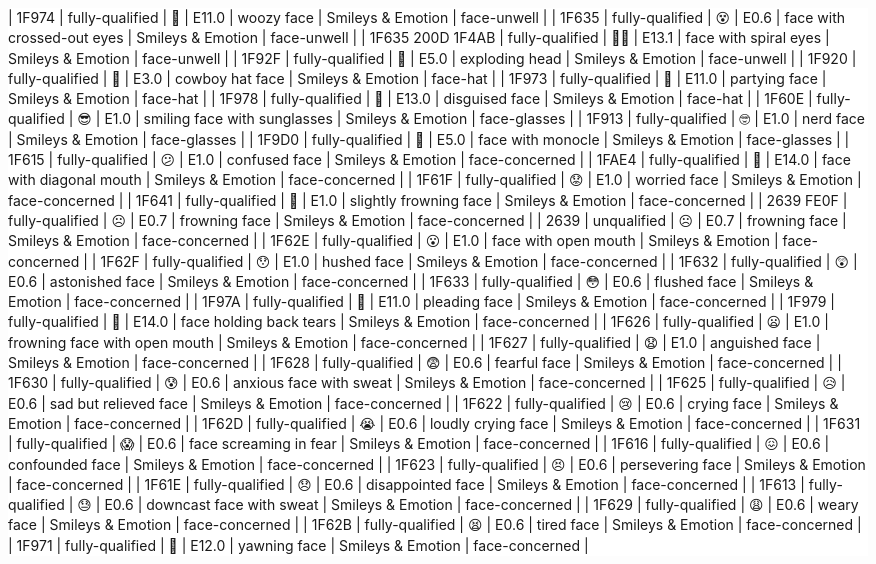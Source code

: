 | 1F974                      | fully-qualified     | 🥴    | E11.0   | woozy face                              | Smileys & Emotion | face-unwell            |
| 1F635                      | fully-qualified     | 😵    | E0.6    | face with crossed-out eyes              | Smileys & Emotion | face-unwell            |
| 1F635 200D 1F4AB           | fully-qualified     | 😵‍💫    | E13.1   | face with spiral eyes                   | Smileys & Emotion | face-unwell            |
| 1F92F                      | fully-qualified     | 🤯    | E5.0    | exploding head                          | Smileys & Emotion | face-unwell            |
| 1F920                      | fully-qualified     | 🤠    | E3.0    | cowboy hat face                         | Smileys & Emotion | face-hat               |
| 1F973                      | fully-qualified     | 🥳    | E11.0   | partying face                           | Smileys & Emotion | face-hat               |
| 1F978                      | fully-qualified     | 🥸    | E13.0   | disguised face                          | Smileys & Emotion | face-hat               |
| 1F60E                      | fully-qualified     | 😎    | E1.0    | smiling face with sunglasses            | Smileys & Emotion | face-glasses           |
| 1F913                      | fully-qualified     | 🤓    | E1.0    | nerd face                               | Smileys & Emotion | face-glasses           |
| 1F9D0                      | fully-qualified     | 🧐    | E5.0    | face with monocle                       | Smileys & Emotion | face-glasses           |
| 1F615                      | fully-qualified     | 😕    | E1.0    | confused face                           | Smileys & Emotion | face-concerned         |
| 1FAE4                      | fully-qualified     | 🫤     | E14.0   | face with diagonal mouth                | Smileys & Emotion | face-concerned         |
| 1F61F                      | fully-qualified     | 😟    | E1.0    | worried face                            | Smileys & Emotion | face-concerned         |
| 1F641                      | fully-qualified     | 🙁    | E1.0    | slightly frowning face                  | Smileys & Emotion | face-concerned         |
| 2639 FE0F                  | fully-qualified     | ☹️    | E0.7    | frowning face                           | Smileys & Emotion | face-concerned         |
| 2639                       | unqualified         | ☹     | E0.7    | frowning face                           | Smileys & Emotion | face-concerned         |
| 1F62E                      | fully-qualified     | 😮    | E1.0    | face with open mouth                    | Smileys & Emotion | face-concerned         |
| 1F62F                      | fully-qualified     | 😯    | E1.0    | hushed face                             | Smileys & Emotion | face-concerned         |
| 1F632                      | fully-qualified     | 😲    | E0.6    | astonished face                         | Smileys & Emotion | face-concerned         |
| 1F633                      | fully-qualified     | 😳    | E0.6    | flushed face                            | Smileys & Emotion | face-concerned         |
| 1F97A                      | fully-qualified     | 🥺    | E11.0   | pleading face                           | Smileys & Emotion | face-concerned         |
| 1F979                      | fully-qualified     | 🥹     | E14.0   | face holding back tears                 | Smileys & Emotion | face-concerned         |
| 1F626                      | fully-qualified     | 😦    | E1.0    | frowning face with open mouth           | Smileys & Emotion | face-concerned         |
| 1F627                      | fully-qualified     | 😧    | E1.0    | anguished face                          | Smileys & Emotion | face-concerned         |
| 1F628                      | fully-qualified     | 😨    | E0.6    | fearful face                            | Smileys & Emotion | face-concerned         |
| 1F630                      | fully-qualified     | 😰    | E0.6    | anxious face with sweat                 | Smileys & Emotion | face-concerned         |
| 1F625                      | fully-qualified     | 😥    | E0.6    | sad but relieved face                   | Smileys & Emotion | face-concerned         |
| 1F622                      | fully-qualified     | 😢    | E0.6    | crying face                             | Smileys & Emotion | face-concerned         |
| 1F62D                      | fully-qualified     | 😭    | E0.6    | loudly crying face                      | Smileys & Emotion | face-concerned         |
| 1F631                      | fully-qualified     | 😱    | E0.6    | face screaming in fear                  | Smileys & Emotion | face-concerned         |
| 1F616                      | fully-qualified     | 😖    | E0.6    | confounded face                         | Smileys & Emotion | face-concerned         |
| 1F623                      | fully-qualified     | 😣    | E0.6    | persevering face                        | Smileys & Emotion | face-concerned         |
| 1F61E                      | fully-qualified     | 😞    | E0.6    | disappointed face                       | Smileys & Emotion | face-concerned         |
| 1F613                      | fully-qualified     | 😓    | E0.6    | downcast face with sweat                | Smileys & Emotion | face-concerned         |
| 1F629                      | fully-qualified     | 😩    | E0.6    | weary face                              | Smileys & Emotion | face-concerned         |
| 1F62B                      | fully-qualified     | 😫    | E0.6    | tired face                              | Smileys & Emotion | face-concerned         |
| 1F971                      | fully-qualified     | 🥱    | E12.0   | yawning face                            | Smileys & Emotion | face-concerned         |